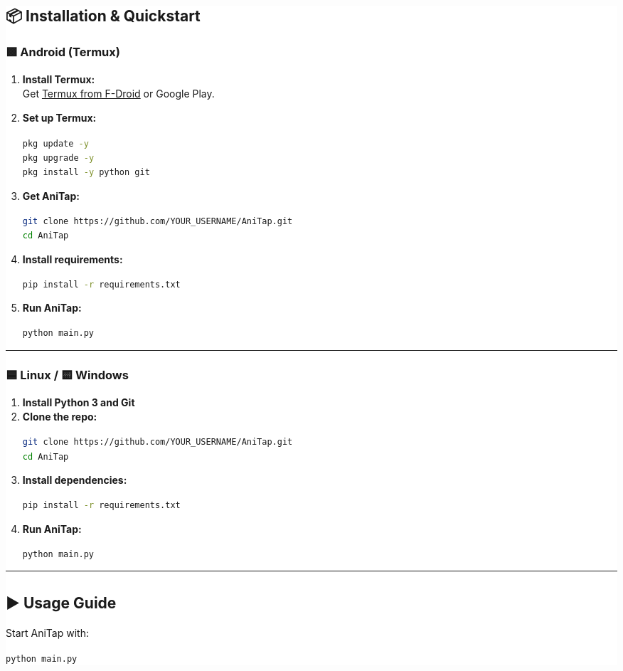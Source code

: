 ## 📦 Installation & Quickstart

### 🟩 Android (Termux)

1. **Install Termux:**  
   Get [Termux from F-Droid](https://f-droid.org/packages/com.termux/) or Google Play.

2. **Set up Termux:**
   ```sh
   pkg update -y
   pkg upgrade -y
   pkg install -y python git
   ```

3. **Get AniTap:**
   ```sh
   git clone https://github.com/YOUR_USERNAME/AniTap.git
   cd AniTap
   ```

4. **Install requirements:**
   ```sh
   pip install -r requirements.txt
   ```

5. **Run AniTap:**
   ```sh
   python main.py
   ```

---

### 🟦 Linux / 🟨 Windows

1. **Install Python 3 and Git**
2. **Clone the repo:**
   ```sh
   git clone https://github.com/YOUR_USERNAME/AniTap.git
   cd AniTap
   ```
3. **Install dependencies:**
   ```sh
   pip install -r requirements.txt
   ```
4. **Run AniTap:**
   ```sh
   python main.py
   ```

---

## ▶️ Usage Guide

Start AniTap with:

```sh
python main.py
```
